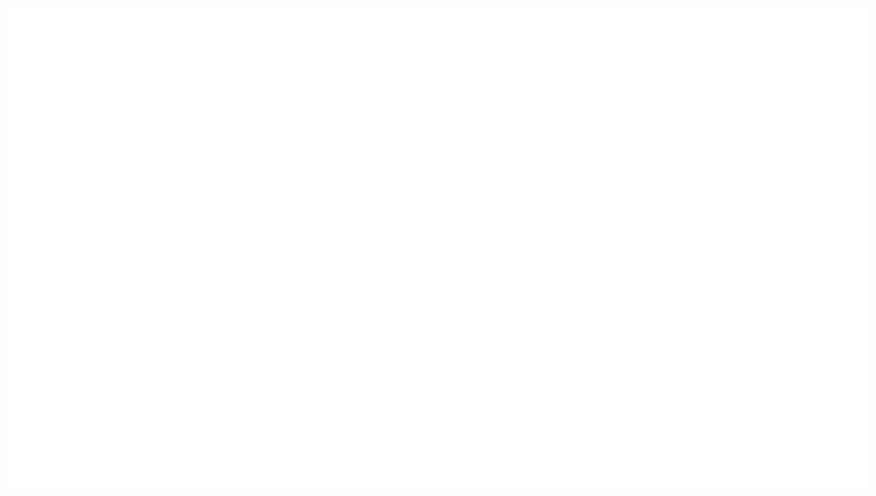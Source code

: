 <div class="plotly html-widget html-fill-item" id="htmlwidget-4c20912f3fcba4c4a3fc" style="width:672px;height:480px;"></div>
<script type="application/json" data-for="htmlwidget-4c20912f3fcba4c4a3fc">{"x":{"data":[{"x":[2.6200000000000001,2.875,2.3199999999999998,3.2149999999999999,3.4399999999999999,3.46,3.5699999999999998,3.1899999999999999,3.1499999999999999,3.4399999999999999,3.4399999999999999,4.0700000000000003,3.73,3.7799999999999998,5.25,5.4240000000000004,5.3449999999999998,2.2000000000000002,1.615,1.835,2.4649999999999999,3.52,3.4350000000000001,3.8399999999999999,3.8450000000000002,1.9350000000000001,2.1400000000000001,1.5129999999999999,3.1699999999999999,2.77,3.5699999999999998,2.7799999999999998],"y":[21,21,22.800000000000001,21.399999999999999,18.699999999999999,18.100000000000001,14.300000000000001,24.399999999999999,22.800000000000001,19.199999999999999,17.800000000000001,16.399999999999999,17.300000000000001,15.199999999999999,10.4,10.4,14.699999999999999,32.399999999999999,30.399999999999999,33.899999999999999,21.5,15.5,15.199999999999999,13.300000000000001,19.199999999999999,27.300000000000001,26,30.399999999999999,15.800000000000001,19.699999999999999,15,21.399999999999999],"text":["wt: 2.620<br />mpg: 21.0","wt: 2.875<br />mpg: 21.0","wt: 2.320<br />mpg: 22.8","wt: 3.215<br />mpg: 21.4","wt: 3.440<br />mpg: 18.7","wt: 3.460<br />mpg: 18.1","wt: 3.570<br />mpg: 14.3","wt: 3.190<br />mpg: 24.4","wt: 3.150<br />mpg: 22.8","wt: 3.440<br />mpg: 19.2","wt: 3.440<br />mpg: 17.8","wt: 4.070<br />mpg: 16.4","wt: 3.730<br />mpg: 17.3","wt: 3.780<br />mpg: 15.2","wt: 5.250<br />mpg: 10.4","wt: 5.424<br />mpg: 10.4","wt: 5.345<br />mpg: 14.7","wt: 2.200<br />mpg: 32.4","wt: 1.615<br />mpg: 30.4","wt: 1.835<br />mpg: 33.9","wt: 2.465<br />mpg: 21.5","wt: 3.520<br />mpg: 15.5","wt: 3.435<br />mpg: 15.2","wt: 3.840<br />mpg: 13.3","wt: 3.845<br />mpg: 19.2","wt: 1.935<br />mpg: 27.3","wt: 2.140<br />mpg: 26.0","wt: 1.513<br />mpg: 30.4","wt: 3.170<br />mpg: 15.8","wt: 2.770<br />mpg: 19.7","wt: 3.570<br />mpg: 15.0","wt: 2.780<br />mpg: 21.4"],"type":"scatter","mode":"markers","marker":{"autocolorscale":false,"color":"rgba(255,0,0,1)","opacity":1,"size":11.338582677165356,"symbol":"circle","line":{"width":1.8897637795275593,"color":"rgba(255,0,0,1)"}},"hoveron":"points","showlegend":false,"xaxis":"x","yaxis":"y","hoverinfo":"text","frame":null}],"layout":{"margin":{"t":26.228310502283104,"r":7.3059360730593621,"b":40.182648401826491,"l":37.260273972602747},"plot_bgcolor":"rgba(235,235,235,1)","paper_bgcolor":"rgba(255,255,255,1)","font":{"color":"rgba(0,0,0,1)","family":"","size":14.611872146118724},"xaxis":{"domain":[0,1],"automargin":true,"type":"linear","autorange":false,"range":[1.3174499999999998,5.6195500000000003],"tickmode":"array","ticktext":["2","3","4","5"],"tickvals":[2,3,4,5],"categoryorder":"array","categoryarray":["2","3","4","5"],"nticks":null,"ticks":"outside","tickcolor":"rgba(51,51,51,1)","ticklen":3.6529680365296811,"tickwidth":0.66417600664176002,"showticklabels":true,"tickfont":{"color":"rgba(77,77,77,1)","family":"","size":11.68949771689498},"tickangle":-0,"showline":false,"linecolor":null,"linewidth":0,"showgrid":true,"gridcolor":"rgba(255,255,255,1)","gridwidth":0.66417600664176002,"zeroline":false,"anchor":"y","title":{"text":"wt","font":{"color":"rgba(0,0,0,1)","family":"","size":14.611872146118724}},"hoverformat":".2f"},"yaxis":{"domain":[0,1],"automargin":true,"type":"linear","autorange":false,"range":[9.2249999999999996,35.074999999999996],"tickmode":"array","ticktext":["10","15","20","25","30","35"],"tickvals":[10,15,20,25,30,35],"categoryorder":"array","categoryarray":["10","15","20","25","30","35"],"nticks":null,"ticks":"outside","tickcolor":"rgba(51,51,51,1)","ticklen":3.6529680365296811,"tickwidth":0.66417600664176002,"showticklabels":true,"tickfont":{"color":"rgba(77,77,77,1)","family":"","size":11.68949771689498},"tickangle":-0,"showline":false,"linecolor":null,"linewidth":0,"showgrid":true,"gridcolor":"rgba(255,255,255,1)","gridwidth":0.66417600664176002,"zeroline":false,"anchor":"x","title":{"text":"mpg","font":{"color":"rgba(0,0,0,1)","family":"","size":14.611872146118724}},"hoverformat":".2f"},"shapes":[{"type":"rect","fillcolor":null,"line":{"color":null,"width":0,"linetype":[]},"yref":"paper","xref":"paper","x0":0,"x1":1,"y0":0,"y1":1}],"showlegend":false,"legend":{"bgcolor":"rgba(255,255,255,1)","bordercolor":"transparent","borderwidth":1.8897637795275593,"font":{"color":"rgba(0,0,0,1)","family":"","size":11.68949771689498}},"hovermode":"closest","barmode":"relative"},"config":{"doubleClick":"reset","modeBarButtonsToAdd":["hoverclosest","hovercompare"],"showSendToCloud":false},"source":"A","attrs":{"3f633c512443":{"x":{},"y":{},"type":"scatter"}},"cur_data":"3f633c512443","visdat":{"3f633c512443":["function (y) ","x"]},"highlight":{"on":"plotly_click","persistent":false,"dynamic":false,"selectize":false,"opacityDim":0.20000000000000001,"selected":{"opacity":1},"debounce":0},"shinyEvents":["plotly_hover","plotly_click","plotly_selected","plotly_relayout","plotly_brushed","plotly_brushing","plotly_clickannotation","plotly_doubleclick","plotly_deselect","plotly_afterplot","plotly_sunburstclick"],"base_url":"https://plot.ly"},"evals":[],"jsHooks":[]}</script>
